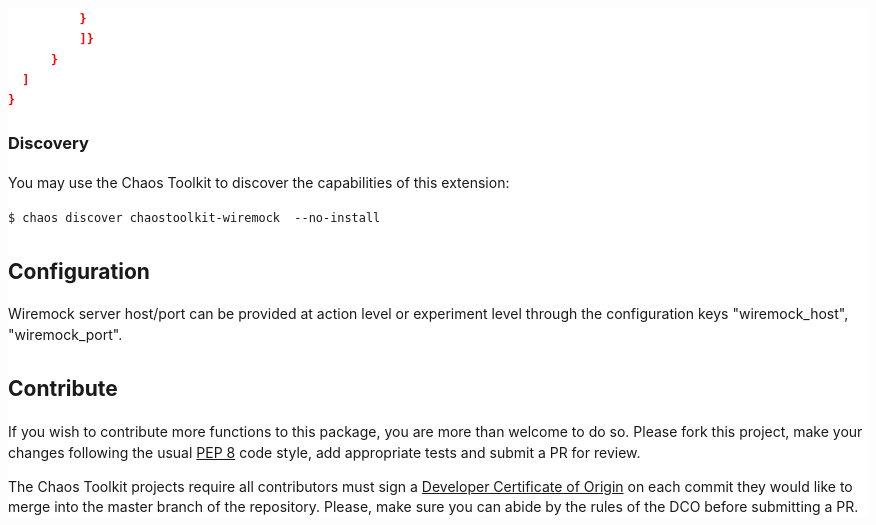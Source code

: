 ```json
          }
          ]}
      }
  ]
}
```


### Discovery

You may use the Chaos Toolkit to discover the capabilities of this extension:

```
$ chaos discover chaostoolkit-wiremock  --no-install
```

## Configuration

Wiremock server host/port can be provided at action level or experiment level
through the configuration keys "wiremock_host", "wiremock_port".


## Contribute

If you wish to contribute more functions to this package, you are more than
welcome to do so. Please fork this project, make your changes following the
usual [PEP 8][pep8] code style, add appropriate tests and submit a PR for
review.

[pep8]: https://pycodestyle.readthedocs.io/en/latest/

The Chaos Toolkit projects require all contributors must sign a
[Developer Certificate of Origin][dco] on each commit they would like to merge
into the master branch of the repository. Please, make sure you can abide by
the rules of the DCO before submitting a PR.

[dco]: https://github.com/probot/dco#how-it-works


[chaostoolkit]: https://github.com/chaostoolkit/chaostoolkit